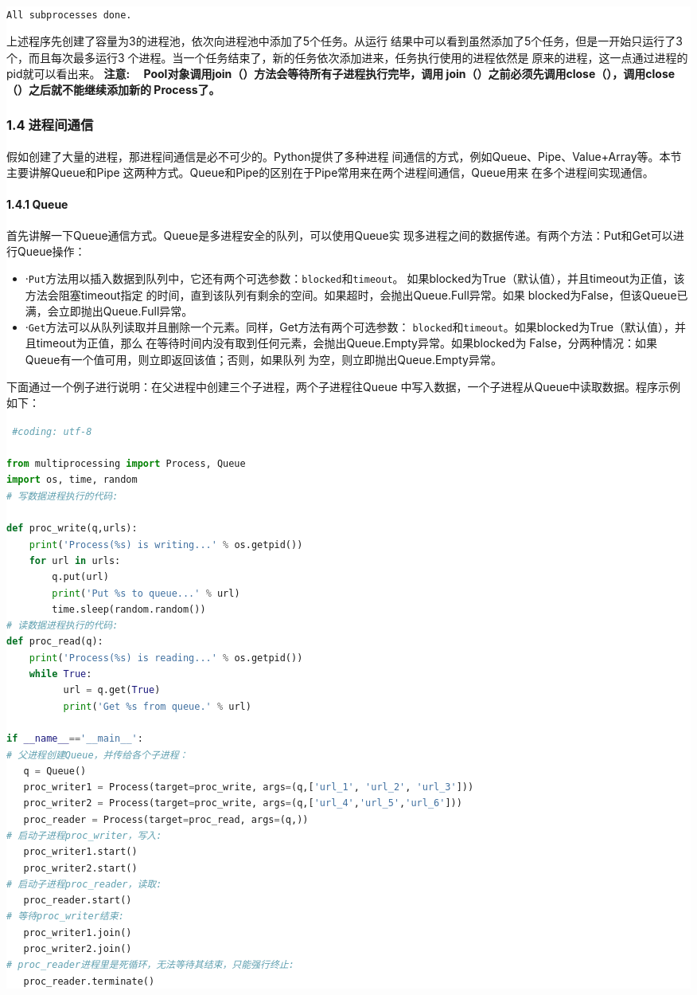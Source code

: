 ```python
All subprocesses done.
```
上述程序先创建了容量为3的进程池，依次向进程池中添加了5个任务。从运行 结果中可以看到虽然添加了5个任务，但是一开始只运行了3个，而且每次最多运行3 个进程。当一个任务结束了，新的任务依次添加进来，任务执行使用的进程依然是 原来的进程，这一点通过进程的pid就可以看出来。
 **注意: 　Pool对象调用join（）方法会等待所有子进程执行完毕，调用 join（）之前必须先调用close（），调用close（）之后就不能继续添加新的 Process了。**


### 1.4 进程间通信
假如创建了大量的进程，那进程间通信是必不可少的。Python提供了多种进程 间通信的方式，例如Queue、Pipe、Value+Array等。本节主要讲解Queue和Pipe 这两种方式。Queue和Pipe的区别在于Pipe常用来在两个进程间通信，Queue用来 在多个进程间实现通信。
#### 1.4.1 Queue
首先讲解一下Queue通信方式。Queue是多进程安全的队列，可以使用Queue实 现多进程之间的数据传递。有两个方法：Put和Get可以进行Queue操作：

 - ·`Put`方法用以插入数据到队列中，它还有两个可选参数：`blocked`和`timeout`。
   如果blocked为True（默认值），并且timeout为正值，该方法会阻塞timeout指定
   的时间，直到该队列有剩余的空间。如果超时，会抛出Queue.Full异常。如果
   blocked为False，但该Queue已满，会立即抛出Queue.Full异常。
 - ·`Get`方法可以从队列读取并且删除一个元素。同样，Get方法有两个可选参数：
   `blocked`和`timeout`。如果blocked为True（默认值），并且timeout为正值，那么
   在等待时间内没有取到任何元素，会抛出Queue.Empty异常。如果blocked为
   False，分两种情况：如果Queue有一个值可用，则立即返回该值；否则，如果队列 为空，则立即抛出Queue.Empty异常。

下面通过一个例子进行说明：在父进程中创建三个子进程，两个子进程往Queue 中写入数据，一个子进程从Queue中读取数据。程序示例如下：
 

```python
 #coding: utf-8

from multiprocessing import Process, Queue     
import os, time, random          
# 写数据进程执行的代码:     

def proc_write(q,urls):        
    print('Process(%s) is writing...' % os.getpid())        
    for url in urls:                
        q.put(url)                
        print('Put %s to queue...' % url)                
        time.sleep(random.random())          
# 读数据进程执行的代码:     
def proc_read(q):        
    print('Process(%s) is reading...' % os.getpid())        
    while True:                     
          url = q.get(True)                
          print('Get %s from queue.' % url)          
    
if __name__=='__main__':        
# 父进程创建Queue，并传给各个子进程：        
   q = Queue()        
   proc_writer1 = Process(target=proc_write, args=(q,['url_1', 'url_2', 'url_3']))        
   proc_writer2 = Process(target=proc_write, args=(q,['url_4','url_5','url_6']))        
   proc_reader = Process(target=proc_read, args=(q,))        
# 启动子进程proc_writer，写入:        
   proc_writer1.start()        
   proc_writer2.start()        
# 启动子进程proc_reader，读取:        
   proc_reader.start()       
# 等待proc_writer结束:
   proc_writer1.join()        
   proc_writer2.join()        
# proc_reader进程里是死循环，无法等待其结束，只能强行终止:        
   proc_reader.terminate()
```
